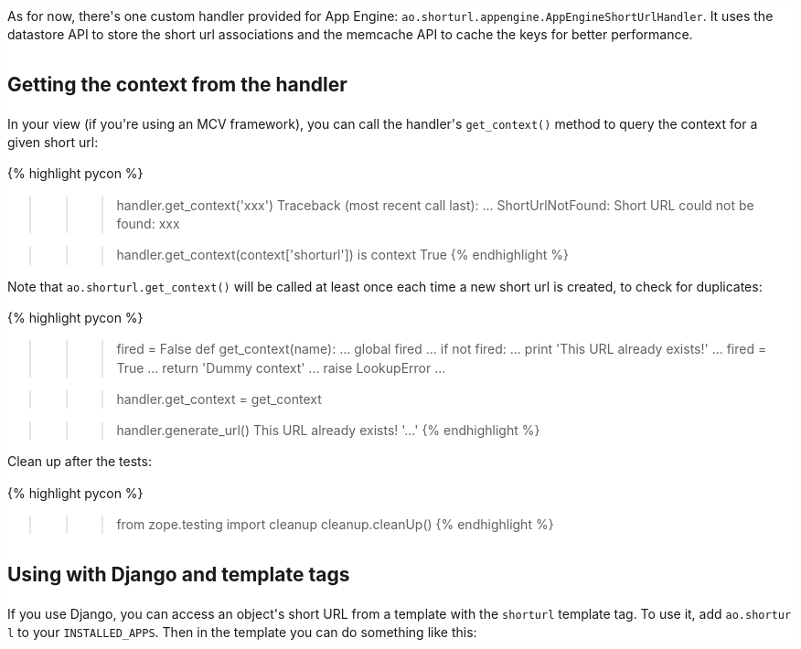 As for now, there's one custom handler provided for App Engine:
``ao.shorturl.appengine.AppEngineShortUrlHandler``. It uses the datastore API
to store the short url associations and the memcache API to cache the keys for
better performance.


Getting the context from the handler
------------------------------------

In your view (if you're using an MCV framework), you can call the handler's
``get_context()`` method to query the context for a given short url:

{% highlight pycon %}
>>> handler.get_context('xxx')
Traceback (most recent call last):
...
ShortUrlNotFound: Short URL could not be found: xxx

>>> handler.get_context(context['shorturl']) is context
True
{% endhighlight %}

Note that ``ao.shorturl.get_context()`` will be called at least once each time a
new short url is created, to check for duplicates:

{% highlight pycon %}
>>> fired = False
>>> def get_context(name):
...     global fired
...     if not fired:
...         print 'This URL already exists!'
...         fired = True
...         return 'Dummy context'
...     raise LookupError
...

>>> handler.get_context = get_context

>>> handler.generate_url()
This URL already exists!
'...'
{% endhighlight %}

Clean up after the tests:

{% highlight pycon %}
>>> from zope.testing import cleanup
>>> cleanup.cleanUp()
{% endhighlight %}


Using with Django and template tags
-----------------------------------

If you use Django, you can access an object's short URL from a template with
the ``shorturl`` template tag. To use it, add ``ao.shorturl`` to your
``INSTALLED_APPS``. Then in the template you can do something like this:
